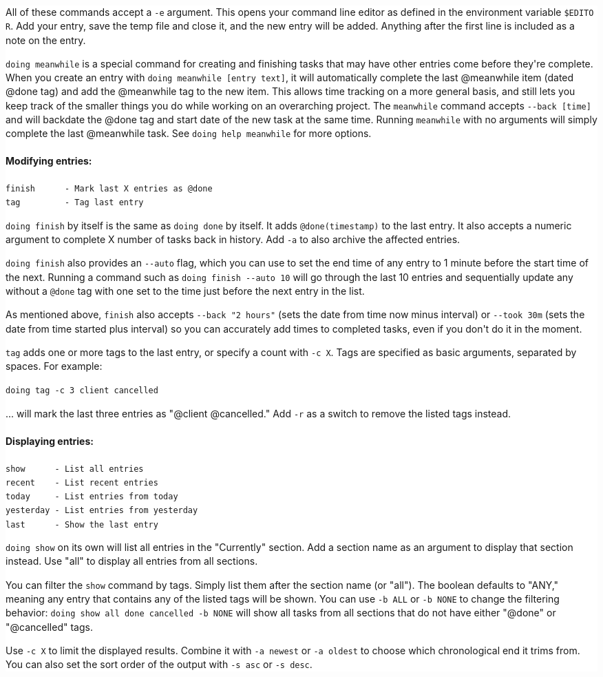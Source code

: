 All of these commands accept a `-e` argument. This opens your command line editor as defined in the environment variable `$EDITOR`. Add your entry, save the temp file and close it, and the new entry will be added. Anything after the first line is included as a note on the entry.

`doing meanwhile` is a special command for creating and finishing tasks that may have other entries come before they're complete. When you create an entry with `doing meanwhile [entry text]`, it will automatically complete the last @meanwhile item (dated @done tag) and add the @meanwhile tag to the new item. This allows time tracking on a more general basis, and still lets you keep track of the smaller things you do while working on an overarching project. The `meanwhile` command accepts `--back [time]` and will backdate the @done tag and start date of the new task at the same time. Running `meanwhile` with no arguments will simply complete the last @meanwhile task. See `doing help meanwhile` for more options.

#### Modifying entries:

    finish      - Mark last X entries as @done
    tag         - Tag last entry

`doing finish` by itself is the same as `doing done` by itself. It adds `@done(timestamp)` to the last entry. It also accepts a numeric argument to complete X number of tasks back in history. Add `-a` to also archive the affected entries.

`doing finish` also provides an `--auto` flag, which you can use to set the end time of any entry to 1 minute before the start time of the next. Running a command such as `doing finish --auto 10` will go through the last 10 entries and sequentially update any without a `@done` tag with one set to the time just before the next entry in the list.

As mentioned above, `finish` also accepts `--back "2 hours"` (sets the date from time now minus interval) or `--took 30m` (sets the date from time started plus interval) so you can accurately add times to completed tasks, even if you don't do it in the moment.

`tag` adds one or more tags to the last entry, or specify a count with `-c X`. Tags are specified as basic arguments, separated by spaces. For example:

    doing tag -c 3 client cancelled

... will mark the last three entries as "@client @cancelled." Add `-r` as a switch to remove the listed tags instead.

#### Displaying entries:

    show      - List all entries
    recent    - List recent entries
    today     - List entries from today
    yesterday - List entries from yesterday
    last      - Show the last entry

`doing show` on its own will list all entries in the "Currently" section. Add a section name as an argument to display that section instead. Use "all" to display all entries from all sections.

You can filter the `show` command by tags. Simply list them after the section name (or "all"). The boolean defaults to "ANY," meaning any entry that contains any of the listed tags will be shown. You can use `-b ALL` or `-b NONE` to change the filtering behavior: `doing show all done cancelled -b NONE` will show all tasks from all sections that do not have either "@done" or "@cancelled" tags.

Use `-c X` to limit the displayed results. Combine it with `-a newest` or `-a oldest` to choose which chronological end it trims from. You can also set the sort order of the output with `-s asc` or `-s desc`.

